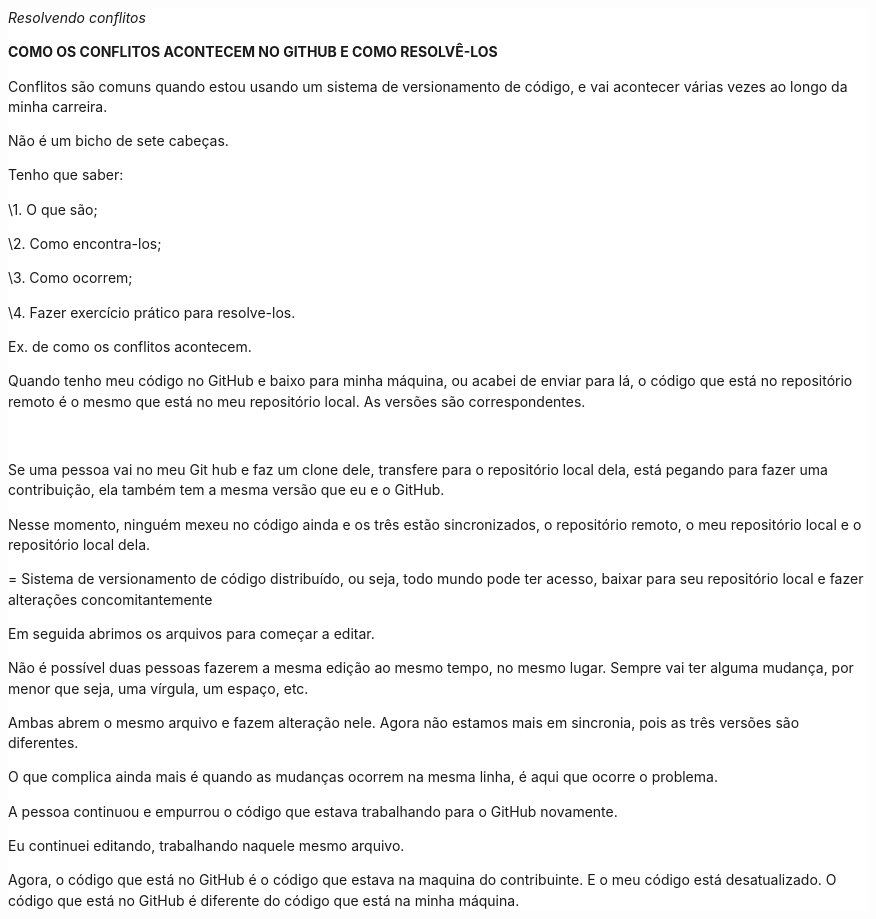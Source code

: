 *Resolvendo conflitos*



**COMO OS CONFLITOS ACONTECEM NO GITHUB E COMO RESOLVÊ-LOS**

Conflitos são comuns quando estou usando um sistema de versionamento de código, e vai acontecer várias vezes ao longo da minha carreira.

Não é um bicho de sete cabeças.

Tenho que saber:

\1.  O que são;

\2.  Como encontra-los;

\3.  Como ocorrem;

\4.  Fazer exercício prático para resolve-los.

Ex. de como os conflitos acontecem.

Quando tenho meu código no GitHub e baixo para minha máquina, ou acabei de enviar para lá, o código que está no repositório remoto é o mesmo que está no meu repositório local. As versões são correspondentes.

​                                

Se uma pessoa vai no meu Git hub e faz um clone dele, transfere para o repositório local dela, está pegando para fazer uma contribuição, ela também tem a mesma versão que eu e o GitHub.

  

Nesse momento, ninguém mexeu no código ainda e os três estão sincronizados, o repositório remoto, o meu repositório local e o repositório local dela.

  

= Sistema de versionamento de código distribuído, ou seja, todo mundo pode ter acesso, baixar para seu repositório local e fazer alterações concomitantemente

Em seguida abrimos os arquivos para começar a editar.

 

Não é possível duas pessoas fazerem a mesma edição ao mesmo tempo, no mesmo lugar. Sempre vai ter alguma mudança, por menor que seja, uma vírgula, um espaço, etc.

  

Ambas abrem o mesmo arquivo e fazem alteração nele. Agora não estamos mais em sincronia, pois as três versões são diferentes. 

O que complica ainda mais é quando as mudanças ocorrem na mesma linha, é aqui que ocorre o problema.

A pessoa continuou e empurrou o código que estava trabalhando para o GitHub novamente.

Eu continuei editando, trabalhando naquele mesmo arquivo.

 

Agora, o código que está no GitHub é o código que estava na maquina do contribuinte. E o meu código está desatualizado. O código que está no GitHub é diferente do código que está na minha máquina.
